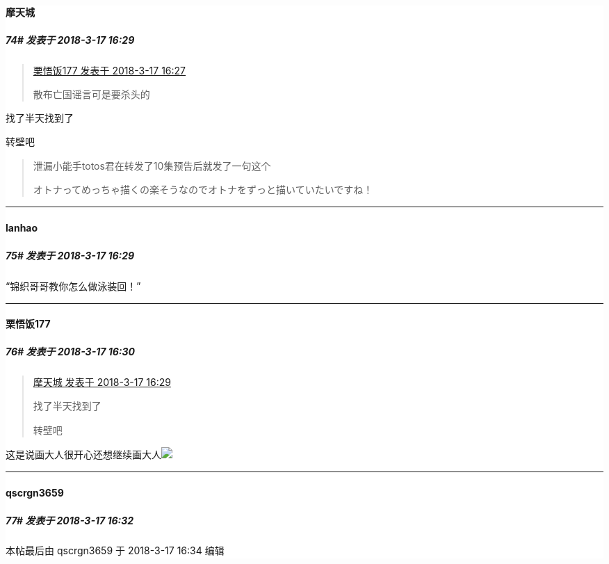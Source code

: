 ####  摩天城  
##### 74#       发表于 2018-3-17 16:29



<blockquote><a href="httphttps://bbs.saraba1st.com/2b/forum.php?mod=redirect&amp;goto=findpost&amp;pid=38880256&amp;ptid=1588562" target="_blank">栗悟饭177 发表于 2018-3-17 16:27</a>

散布亡国谣言可是要杀头的</blockquote>
找了半天找到了

转壁吧 <blockquote>泄漏小能手totos君在转发了10集预告后就发了一句这个

オトナってめっちゃ描くの楽そうなのでオトナをずっと描いていたいですね！</blockquote>







*****

####  lanhao  
##### 75#       发表于 2018-3-17 16:29




“锦织哥哥教你怎么做泳装回！”







*****

####  栗悟饭177  
##### 76#       发表于 2018-3-17 16:30



<blockquote><a href="httphttps://bbs.saraba1st.com/2b/forum.php?mod=redirect&amp;goto=findpost&amp;pid=38880267&amp;ptid=1588562" target="_blank">摩天城 发表于 2018-3-17 16:29</a>

找了半天找到了

转壁吧</blockquote>
这是说画大人很开心还想继续画大人<img src="https://static.saraba1st.com/image/smiley/face2017/067.png" referrerpolicy="no-referrer">







*****

####  qscrgn3659  
##### 77#       发表于 2018-3-17 16:32



 本帖最后由 qscrgn3659 于 2018-3-17 16:34 编辑 
